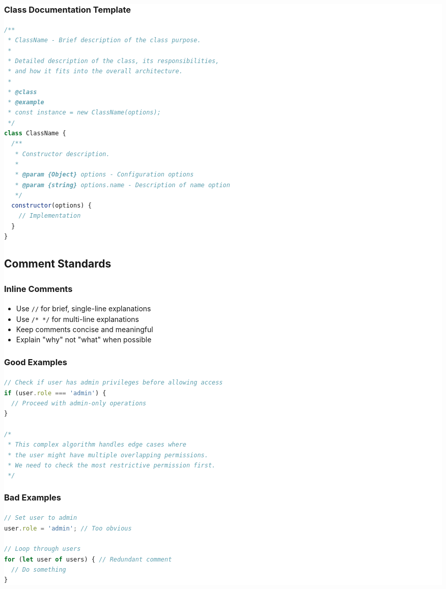 ### Class Documentation Template
```javascript
/**
 * ClassName - Brief description of the class purpose.
 * 
 * Detailed description of the class, its responsibilities,
 * and how it fits into the overall architecture.
 * 
 * @class
 * @example
 * const instance = new ClassName(options);
 */
class ClassName {
  /**
   * Constructor description.
   * 
   * @param {Object} options - Configuration options
   * @param {string} options.name - Description of name option
   */
  constructor(options) {
    // Implementation
  }
}
```

## Comment Standards

### Inline Comments
- Use `//` for brief, single-line explanations
- Use `/* */` for multi-line explanations
- Keep comments concise and meaningful
- Explain "why" not "what" when possible

### Good Examples
```javascript
// Check if user has admin privileges before allowing access
if (user.role === 'admin') {
  // Proceed with admin-only operations
}

/* 
 * This complex algorithm handles edge cases where
 * the user might have multiple overlapping permissions.
 * We need to check the most restrictive permission first.
 */
```

### Bad Examples
```javascript
// Set user to admin
user.role = 'admin'; // Too obvious

// Loop through users
for (let user of users) { // Redundant comment
  // Do something
}
```
